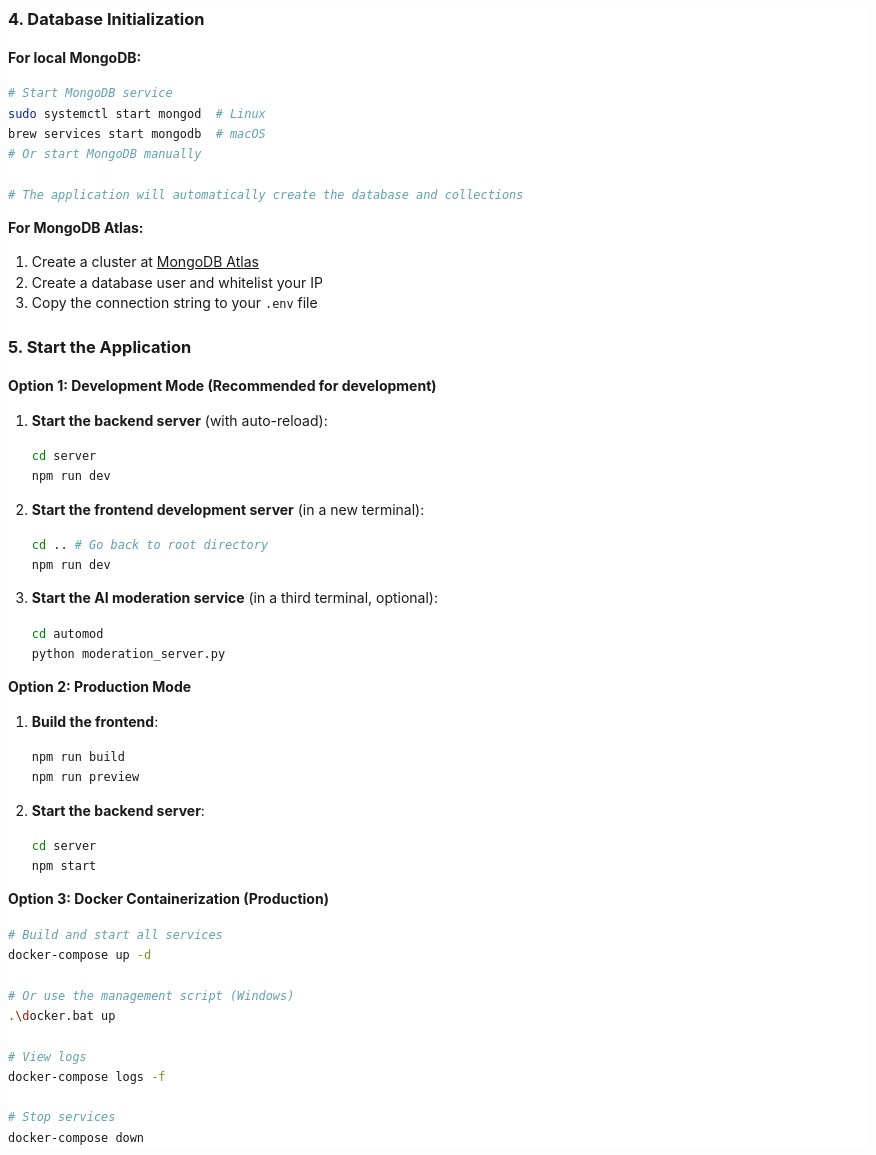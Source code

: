 ### 4. Database Initialization

**For local MongoDB:**
```bash
# Start MongoDB service
sudo systemctl start mongod  # Linux
brew services start mongodb  # macOS
# Or start MongoDB manually

# The application will automatically create the database and collections
```

**For MongoDB Atlas:**
1. Create a cluster at [MongoDB Atlas](https://cloud.mongodb.com/)
2. Create a database user and whitelist your IP
3. Copy the connection string to your `.env` file

### 5. Start the Application

**Option 1: Development Mode (Recommended for development)**

1. **Start the backend server** (with auto-reload):
   ```bash
   cd server
   npm run dev
   ```

2. **Start the frontend development server** (in a new terminal):
   ```bash
   cd .. # Go back to root directory
   npm run dev
   ```

3. **Start the AI moderation service** (in a third terminal, optional):
   ```bash
   cd automod
   python moderation_server.py
   ```

**Option 2: Production Mode**

1. **Build the frontend**:
   ```bash
   npm run build
   npm run preview
   ```

2. **Start the backend server**:
   ```bash
   cd server
   npm start
   ```

**Option 3: Docker Containerization (Production)**

```bash
# Build and start all services
docker-compose up -d

# Or use the management script (Windows)
.\docker.bat up

# View logs
docker-compose logs -f

# Stop services
docker-compose down
```
